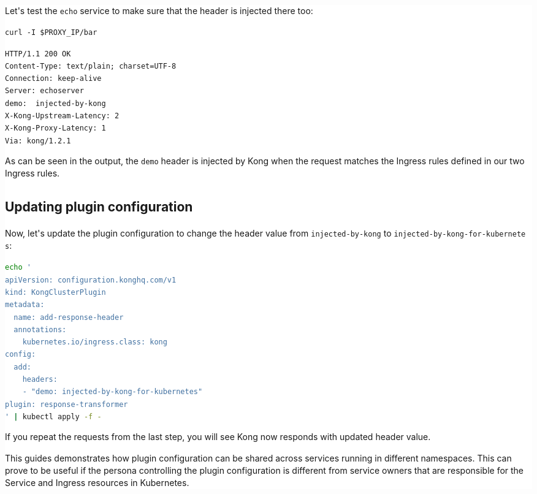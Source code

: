 Let's test the `echo` service to make sure that the header is injected there too:

```
curl -I $PROXY_IP/bar
```

```
HTTP/1.1 200 OK
Content-Type: text/plain; charset=UTF-8
Connection: keep-alive
Server: echoserver
demo:  injected-by-kong
X-Kong-Upstream-Latency: 2
X-Kong-Proxy-Latency: 1
Via: kong/1.2.1
```

As can be seen in the output, the `demo` header is injected by Kong when
the request matches the Ingress rules defined in our two Ingress rules.

## Updating plugin configuration

Now, let's update the plugin configuration to change the header value from
`injected-by-kong` to `injected-by-kong-for-kubernetes`:

```bash
echo '
apiVersion: configuration.konghq.com/v1
kind: KongClusterPlugin
metadata:
  name: add-response-header
  annotations:
    kubernetes.io/ingress.class: kong
config:
  add:
    headers:
    - "demo: injected-by-kong-for-kubernetes"
plugin: response-transformer
' | kubectl apply -f -
```

If you repeat the requests from the last step, you will see Kong
now responds with updated header value.

This guides demonstrates how plugin configuration can be shared across
services running in different namespaces.
This can prove to be useful if the persona controlling the plugin
configuration is different from service owners that are responsible for the
Service and Ingress resources in Kubernetes.
